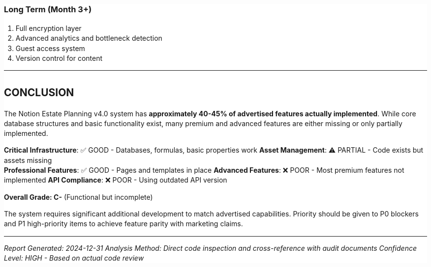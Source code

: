 ### Long Term (Month 3+)
1. Full encryption layer
2. Advanced analytics and bottleneck detection
3. Guest access system
4. Version control for content

---

## CONCLUSION

The Notion Estate Planning v4.0 system has **approximately 40-45% of advertised features actually implemented**. While core database structures and basic functionality exist, many premium and advanced features are either missing or only partially implemented.

**Critical Infrastructure**: ✅ GOOD - Databases, formulas, basic properties work
**Asset Management**: ⚠️ PARTIAL - Code exists but assets missing  
**Professional Features**: ✅ GOOD - Pages and templates in place
**Advanced Features**: ❌ POOR - Most premium features not implemented
**API Compliance**: ❌ POOR - Using outdated API version

**Overall Grade: C-** (Functional but incomplete)

The system requires significant additional development to match advertised capabilities. Priority should be given to P0 blockers and P1 high-priority items to achieve feature parity with marketing claims.

---

*Report Generated: 2024-12-31*
*Analysis Method: Direct code inspection and cross-reference with audit documents*
*Confidence Level: HIGH - Based on actual code review*